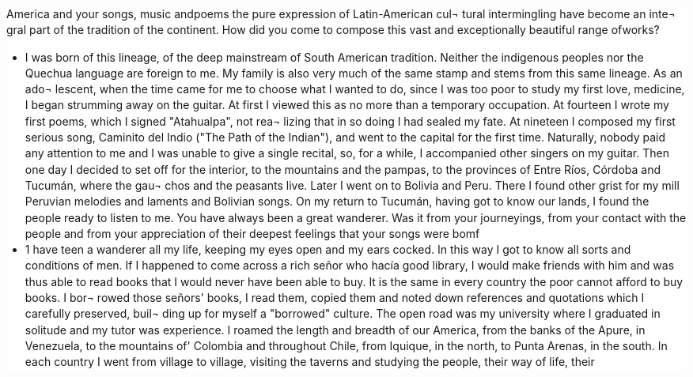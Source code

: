 America and your songs, music andpoems
the pure expression of Latin-American cul¬
tural intermingling have become an inte¬
gral part of the tradition of the continent.
How did you come to compose this vast and
exceptionally beautiful range ofworks?
- I was born of this lineage, of the deep
mainstream of South American tradition.
Neither the indigenous peoples nor the
Quechua language are foreign to me. My
family is also very much of the same stamp
and stems from this same lineage. As an ado¬
lescent, when the time came for me to
choose what I wanted to do, since I was too
poor to study my first love, medicine, I
began strumming away on the guitar. At first
I viewed this as no more than a temporary
occupation. At fourteen I wrote my first
poems, which I signed "Atahualpa", not rea¬
lizing that in so doing I had sealed my fate.
At nineteen I composed my first serious
song, Caminito del Indio ("The Path of the
Indian"), and went to the capital for the first
time. Naturally, nobody paid any attention
to me and I was unable to give a single
recital, so, for a while, I accompanied other
singers on my guitar. Then one day I decided
to set off for the interior, to the mountains
and the pampas, to the provinces of Entre
Ríos, Córdoba and Tucumán, where the gau¬
chos and the peasants live. Later I went on to
Bolivia and Peru. There I found other grist
for my mill Peruvian melodies and laments
and Bolivian songs. On my return to
Tucumán, having got to know our lands, I
found the people ready to listen to me.
You have always been a great wanderer.
Was it from your journeyings, from your
contact with the people and from your
appreciation of their deepest feelings that
your songs were bomf
- 1 have teen a wanderer all my life, keeping
my eyes open and my ears cocked. In this
way I got to know all sorts and conditions of
men. If I happened to come across a rich
señor who hacía good library, I would make
friends with him and was thus able to read
books that I would never have been able to
buy. It is the same in every country the
poor cannot afford to buy books. I bor¬
rowed those señors' books, I read them,
copied them and noted down references and
quotations which I carefully preserved, buil¬
ding up for myself a "borrowed" culture.
The open road was my university where I
graduated in solitude and my tutor was
experience. I roamed the length and breadth
of our America, from the banks of the
Apure, in Venezuela, to the mountains of'
Colombia and throughout Chile, from
Iquique, in the north, to Punta Arenas, in
the south. In each country I went from
village to village, visiting the taverns and
studying the people, their way of life, their